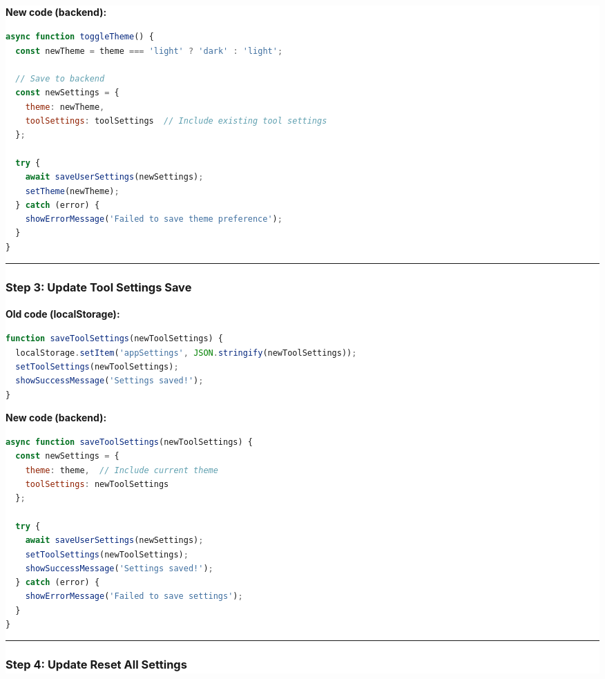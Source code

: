 **New code (backend):**
```javascript
async function toggleTheme() {
  const newTheme = theme === 'light' ? 'dark' : 'light';
  
  // Save to backend
  const newSettings = {
    theme: newTheme,
    toolSettings: toolSettings  // Include existing tool settings
  };
  
  try {
    await saveUserSettings(newSettings);
    setTheme(newTheme);
  } catch (error) {
    showErrorMessage('Failed to save theme preference');
  }
}
```

---

### Step 3: Update Tool Settings Save

**Old code (localStorage):**
```javascript
function saveToolSettings(newToolSettings) {
  localStorage.setItem('appSettings', JSON.stringify(newToolSettings));
  setToolSettings(newToolSettings);
  showSuccessMessage('Settings saved!');
}
```

**New code (backend):**
```javascript
async function saveToolSettings(newToolSettings) {
  const newSettings = {
    theme: theme,  // Include current theme
    toolSettings: newToolSettings
  };
  
  try {
    await saveUserSettings(newSettings);
    setToolSettings(newToolSettings);
    showSuccessMessage('Settings saved!');
  } catch (error) {
    showErrorMessage('Failed to save settings');
  }
}
```

---

### Step 4: Update Reset All Settings
